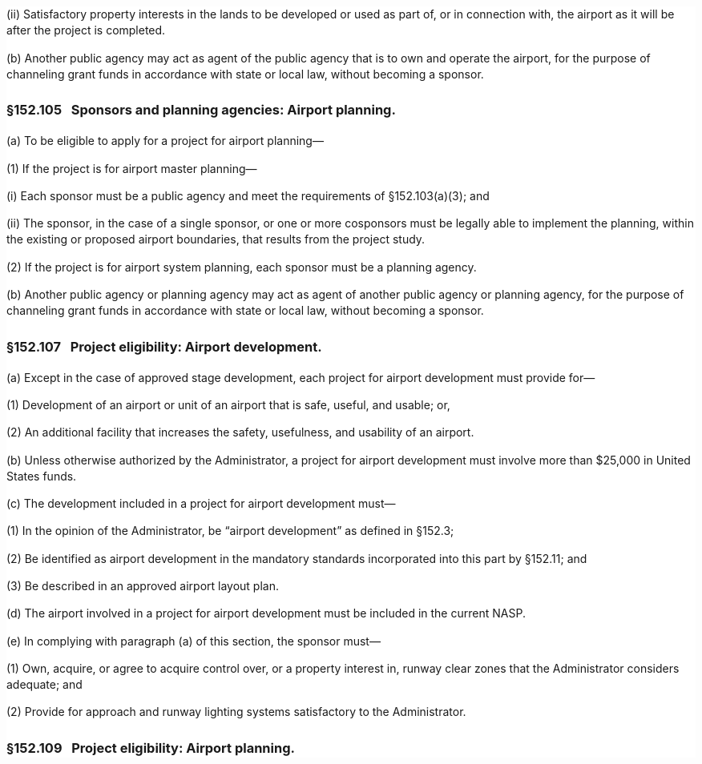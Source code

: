 \(ii\) Satisfactory property interests in the lands to be developed or used as part of, or in connection with, the airport as it will be after the project is completed.

\(b\) Another public agency may act as agent of the public agency that is to own and operate the airport, for the purpose of channeling grant funds in accordance with state or local law, without becoming a sponsor.

### §152.105   Sponsors and planning agencies: Airport planning.

\(a\) To be eligible to apply for a project for airport planning—

\(1\) If the project is for airport master planning—

\(i\) Each sponsor must be a public agency and meet the requirements of §152.103(a)(3); and

\(ii\) The sponsor, in the case of a single sponsor, or one or more cosponsors must be legally able to implement the planning, within the existing or proposed airport boundaries, that results from the project study.

\(2\) If the project is for airport system planning, each sponsor must be a planning agency.

\(b\) Another public agency or planning agency may act as agent of another public agency or planning agency, for the purpose of channeling grant funds in accordance with state or local law, without becoming a sponsor.

### §152.107   Project eligibility: Airport development.

\(a\) Except in the case of approved stage development, each project for airport development must provide for—

\(1\) Development of an airport or unit of an airport that is safe, useful, and usable; or,

\(2\) An additional facility that increases the safety, usefulness, and usability of an airport.

\(b\) Unless otherwise authorized by the Administrator, a project for airport development must involve more than \$25,000 in United States funds.

\(c\) The development included in a project for airport development must—

\(1\) In the opinion of the Administrator, be “airport development” as defined in §152.3;

\(2\) Be identified as airport development in the mandatory standards incorporated into this part by §152.11; and

\(3\) Be described in an approved airport layout plan.

\(d\) The airport involved in a project for airport development must be included in the current NASP.

\(e\) In complying with paragraph (a) of this section, the sponsor must—

\(1\) Own, acquire, or agree to acquire control over, or a property interest in, runway clear zones that the Administrator considers adequate; and

\(2\) Provide for approach and runway lighting systems satisfactory to the Administrator.

### §152.109   Project eligibility: Airport planning.
